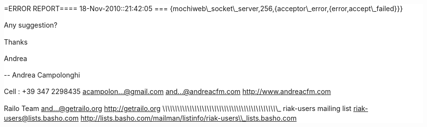 =ERROR REPORT==== 18-Nov-2010::21:42:05 ===
{mochiweb\\_socket\\_server,256,{acceptor\\_error,{error,accept\\_failed}}}


Any suggestion?

Thanks

Andrea

-- 
Andrea Campolonghi

Cell : +39 347 2298435
acampolon...@gmail.com
and...@andreacfm.com
http://www.andreacfm.com

Railo Team
and...@getrailo.org
http://getrailo.org
\\_\\_\\_\\_\\_\\_\\_\\_\\_\\_\\_\\_\\_\\_\\_\\_\\_\\_\\_\\_\\_\\_\\_\\_\\_\\_\\_\\_\\_\\_\\_\\_\\_\\_\\_\\_\\_\\_\\_\\_\\_\\_\\_\\_\\_\\_\\_
riak-users mailing list
riak-users@lists.basho.com
http://lists.basho.com/mailman/listinfo/riak-users\\_lists.basho.com

